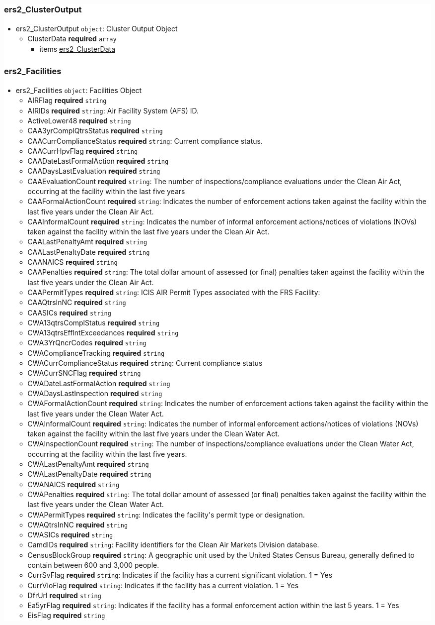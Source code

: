 ### ers2_ClusterOutput
* ers2_ClusterOutput `object`: Cluster Output Object
  * ClusterData **required** `array`
    * items [ers2_ClusterData](#ers2_clusterdata)

### ers2_Facilities
* ers2_Facilities `object`: Facilities Object
  * AIRFlag **required** `string`
  * AIRIDs **required** `string`: Air Facility System (AFS) ID.
  * ActiveLower48 **required** `string`
  * CAA3yrComplQtrsStatus **required** `string`
  * CAACurrComplianceStatus **required** `string`: Current compliance status.
  * CAACurrHpvFlag **required** `string`
  * CAADateLastFormalAction **required** `string`
  * CAADaysLastEvaluation **required** `string`
  * CAAEvaluationCount **required** `string`: The number of inspections/compliance evaluations under the Clean Air Act, occurring at the facility within the last five years
  * CAAFormalActionCount **required** `string`: Indicates the number of enforcement actions taken against the facility within the last five years under the Clean Air Act.
  * CAAInformalCount **required** `string`: Indicates the number of informal enforcement actions/notices of violations (NOVs) taken against the facility within the last five years under the Clean Air Act.
  * CAALastPenaltyAmt **required** `string`
  * CAALastPenaltyDate **required** `string`
  * CAANAICS **required** `string`
  * CAAPenalties **required** `string`: The total dollar amount of assessed (or final) penalties taken against the facility within the last five years under the Clean Air Act.
  * CAAPermitTypes **required** `string`: ICIS AIR Permit Types associated with the FRS Facility:
  * CAAQtrsInNC **required** `string`
  * CAASICs **required** `string`
  * CWA13qtrsComplStatus **required** `string`
  * CWA13qtrsEfflntExceedances **required** `string`
  * CWA3YrQncrCodes **required** `string`
  * CWAComplianceTracking **required** `string`
  * CWACurrComplianceStatus **required** `string`: Current compliance status
  * CWACurrSNCFlag **required** `string`
  * CWADateLastFormalAction **required** `string`
  * CWADaysLastInspection **required** `string`
  * CWAFormalActionCount **required** `string`: Indicates the number of enforcement actions taken against the facility within the last five years under the Clean Water Act.
  * CWAInformalCount **required** `string`: Indicates the number of informal enforcement actions/notices of violations (NOVs) taken against the facility within the last five years under the Clean Water Act.
  * CWAInspectionCount **required** `string`: The number of inspections/compliance evaluations under the Clean Water Act, occurring at the facility within the last five years.
  * CWALastPenaltyAmt **required** `string`
  * CWALastPenaltyDate **required** `string`
  * CWANAICS **required** `string`
  * CWAPenalties **required** `string`: The total dollar amount of assessed (or final) penalties taken against the facility within the last five years under the Clean Water Act.
  * CWAPermitTypes **required** `string`: Indicates the facility's permit type or designation.
  * CWAQtrsInNC **required** `string`
  * CWASICs **required** `string`
  * CamdIDs **required** `string`: Facility identifiers for the Clean Air Markets Division database.
  * CensusBlockGroup **required** `string`: A geographic unit used by the United States Census Bureau, generally defined to contain between 600 and 3,000 people.
  * CurrSvFlag **required** `string`: Indicates if the facility has a current significant violation. 1 = Yes
  * CurrVioFlag **required** `string`: Indicates if the facility has a current violation. 1 = Yes
  * DfrUrl **required** `string`
  * Ea5yrFlag **required** `string`: Indicates if the facility has a formal enforcement action within the last 5 years. 1 = Yes
  * EisFlag **required** `string`
